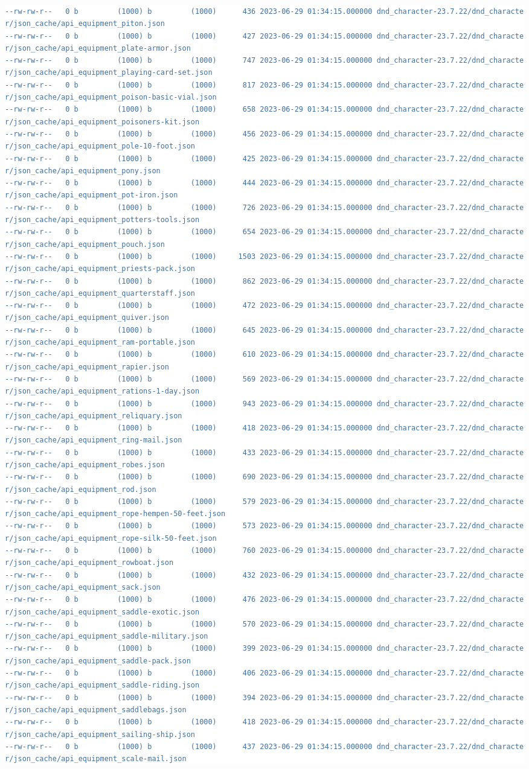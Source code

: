 ```diff
--rw-rw-r--   0 b         (1000) b         (1000)      436 2023-06-29 01:34:15.000000 dnd_character-23.7.22/dnd_character/json_cache/api_equipment_piton.json
--rw-rw-r--   0 b         (1000) b         (1000)      427 2023-06-29 01:34:15.000000 dnd_character-23.7.22/dnd_character/json_cache/api_equipment_plate-armor.json
--rw-rw-r--   0 b         (1000) b         (1000)      747 2023-06-29 01:34:15.000000 dnd_character-23.7.22/dnd_character/json_cache/api_equipment_playing-card-set.json
--rw-rw-r--   0 b         (1000) b         (1000)      817 2023-06-29 01:34:15.000000 dnd_character-23.7.22/dnd_character/json_cache/api_equipment_poison-basic-vial.json
--rw-rw-r--   0 b         (1000) b         (1000)      658 2023-06-29 01:34:15.000000 dnd_character-23.7.22/dnd_character/json_cache/api_equipment_poisoners-kit.json
--rw-rw-r--   0 b         (1000) b         (1000)      456 2023-06-29 01:34:15.000000 dnd_character-23.7.22/dnd_character/json_cache/api_equipment_pole-10-foot.json
--rw-rw-r--   0 b         (1000) b         (1000)      425 2023-06-29 01:34:15.000000 dnd_character-23.7.22/dnd_character/json_cache/api_equipment_pony.json
--rw-rw-r--   0 b         (1000) b         (1000)      444 2023-06-29 01:34:15.000000 dnd_character-23.7.22/dnd_character/json_cache/api_equipment_pot-iron.json
--rw-rw-r--   0 b         (1000) b         (1000)      726 2023-06-29 01:34:15.000000 dnd_character-23.7.22/dnd_character/json_cache/api_equipment_potters-tools.json
--rw-rw-r--   0 b         (1000) b         (1000)      654 2023-06-29 01:34:15.000000 dnd_character-23.7.22/dnd_character/json_cache/api_equipment_pouch.json
--rw-rw-r--   0 b         (1000) b         (1000)     1503 2023-06-29 01:34:15.000000 dnd_character-23.7.22/dnd_character/json_cache/api_equipment_priests-pack.json
--rw-rw-r--   0 b         (1000) b         (1000)      862 2023-06-29 01:34:15.000000 dnd_character-23.7.22/dnd_character/json_cache/api_equipment_quarterstaff.json
--rw-rw-r--   0 b         (1000) b         (1000)      472 2023-06-29 01:34:15.000000 dnd_character-23.7.22/dnd_character/json_cache/api_equipment_quiver.json
--rw-rw-r--   0 b         (1000) b         (1000)      645 2023-06-29 01:34:15.000000 dnd_character-23.7.22/dnd_character/json_cache/api_equipment_ram-portable.json
--rw-rw-r--   0 b         (1000) b         (1000)      610 2023-06-29 01:34:15.000000 dnd_character-23.7.22/dnd_character/json_cache/api_equipment_rapier.json
--rw-rw-r--   0 b         (1000) b         (1000)      569 2023-06-29 01:34:15.000000 dnd_character-23.7.22/dnd_character/json_cache/api_equipment_rations-1-day.json
--rw-rw-r--   0 b         (1000) b         (1000)      943 2023-06-29 01:34:15.000000 dnd_character-23.7.22/dnd_character/json_cache/api_equipment_reliquary.json
--rw-rw-r--   0 b         (1000) b         (1000)      418 2023-06-29 01:34:15.000000 dnd_character-23.7.22/dnd_character/json_cache/api_equipment_ring-mail.json
--rw-rw-r--   0 b         (1000) b         (1000)      433 2023-06-29 01:34:15.000000 dnd_character-23.7.22/dnd_character/json_cache/api_equipment_robes.json
--rw-rw-r--   0 b         (1000) b         (1000)      690 2023-06-29 01:34:15.000000 dnd_character-23.7.22/dnd_character/json_cache/api_equipment_rod.json
--rw-rw-r--   0 b         (1000) b         (1000)      579 2023-06-29 01:34:15.000000 dnd_character-23.7.22/dnd_character/json_cache/api_equipment_rope-hempen-50-feet.json
--rw-rw-r--   0 b         (1000) b         (1000)      573 2023-06-29 01:34:15.000000 dnd_character-23.7.22/dnd_character/json_cache/api_equipment_rope-silk-50-feet.json
--rw-rw-r--   0 b         (1000) b         (1000)      760 2023-06-29 01:34:15.000000 dnd_character-23.7.22/dnd_character/json_cache/api_equipment_rowboat.json
--rw-rw-r--   0 b         (1000) b         (1000)      432 2023-06-29 01:34:15.000000 dnd_character-23.7.22/dnd_character/json_cache/api_equipment_sack.json
--rw-rw-r--   0 b         (1000) b         (1000)      476 2023-06-29 01:34:15.000000 dnd_character-23.7.22/dnd_character/json_cache/api_equipment_saddle-exotic.json
--rw-rw-r--   0 b         (1000) b         (1000)      570 2023-06-29 01:34:15.000000 dnd_character-23.7.22/dnd_character/json_cache/api_equipment_saddle-military.json
--rw-rw-r--   0 b         (1000) b         (1000)      399 2023-06-29 01:34:15.000000 dnd_character-23.7.22/dnd_character/json_cache/api_equipment_saddle-pack.json
--rw-rw-r--   0 b         (1000) b         (1000)      406 2023-06-29 01:34:15.000000 dnd_character-23.7.22/dnd_character/json_cache/api_equipment_saddle-riding.json
--rw-rw-r--   0 b         (1000) b         (1000)      394 2023-06-29 01:34:15.000000 dnd_character-23.7.22/dnd_character/json_cache/api_equipment_saddlebags.json
--rw-rw-r--   0 b         (1000) b         (1000)      418 2023-06-29 01:34:15.000000 dnd_character-23.7.22/dnd_character/json_cache/api_equipment_sailing-ship.json
--rw-rw-r--   0 b         (1000) b         (1000)      437 2023-06-29 01:34:15.000000 dnd_character-23.7.22/dnd_character/json_cache/api_equipment_scale-mail.json
```